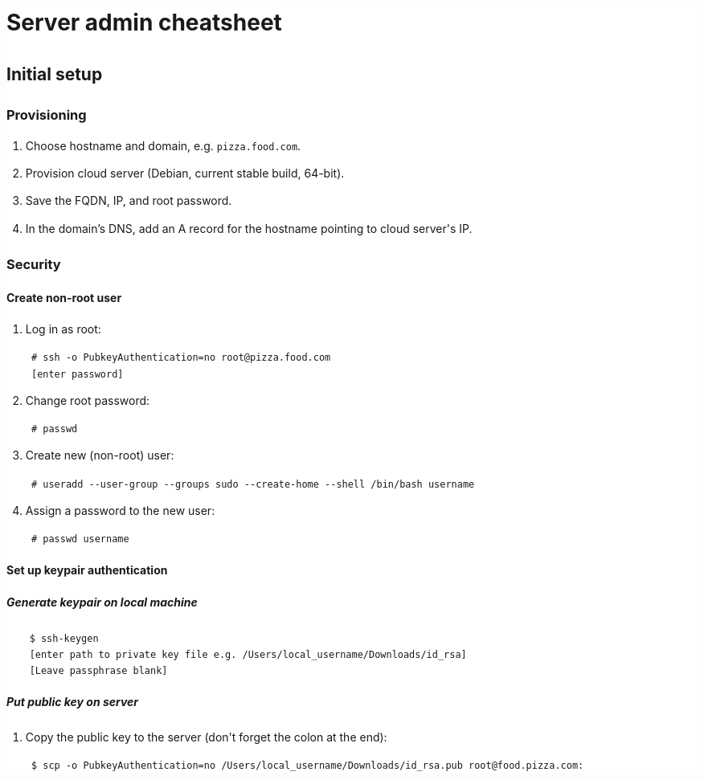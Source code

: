 # Server admin cheatsheet

## Initial setup

### Provisioning

1. Choose hostname and domain, e.g. `pizza.food.com`.

1. Provision cloud server (Debian, current stable build, 64-bit).

1. Save the FQDN, IP, and root password.

1. In the domain’s DNS, add an A record for the hostname pointing to cloud server's IP.

### Security

#### Create non-root user

1. Log in as root:

	    # ssh -o PubkeyAuthentication=no root@pizza.food.com
	    [enter password]

1. Change root password:
	
		# passwd

1. Create new (non-root) user:
		
		# useradd --user-group --groups sudo --create-home --shell /bin/bash username

1. Assign a password to the new user:

		# passwd username
		
#### Set up keypair authentication

##### Generate keypair on local machine

		$ ssh-keygen
		[enter path to private key file e.g. /Users/local_username/Downloads/id_rsa]
		[Leave passphrase blank]

##### Put public key on server

1. Copy the public key to the server (don't forget the colon at the end):

		$ scp -o PubkeyAuthentication=no /Users/local_username/Downloads/id_rsa.pub root@food.pizza.com:
